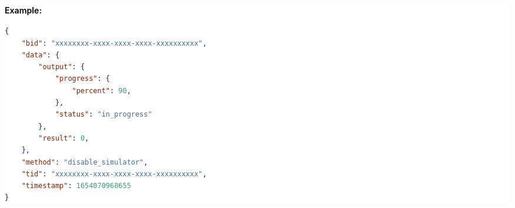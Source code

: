 

**Example:**
```json
{
	"bid": "xxxxxxxx-xxxx-xxxx-xxxx-xxxxxxxxxx",
	"data": {
		"output": {
			"progress": {
				"percent": 90,
			},
			"status": "in_progress"
		},
		"result": 0,
	},
	"method": "disable_simulator",
	"tid": "xxxxxxxx-xxxx-xxxx-xxxx-xxxxxxxxxx",
	"timestamp": 1654070968655
}
```